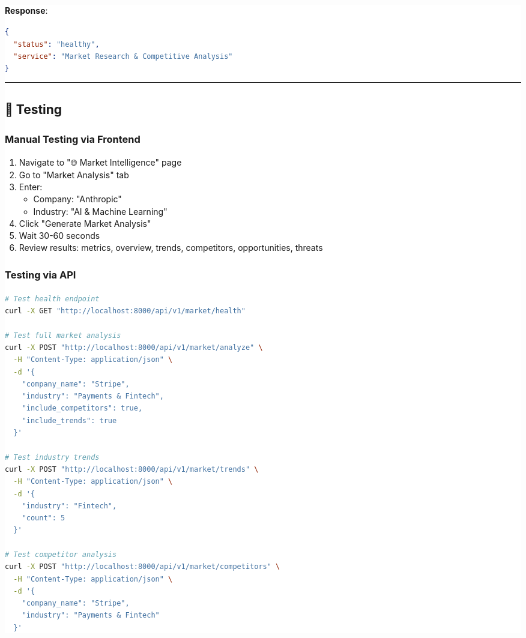 **Response**:
```json
{
  "status": "healthy",
  "service": "Market Research & Competitive Analysis"
}
```

---

## 🧪 Testing

### Manual Testing via Frontend
1. Navigate to "🌐 Market Intelligence" page
2. Go to "Market Analysis" tab
3. Enter:
   - Company: "Anthropic"
   - Industry: "AI & Machine Learning"
4. Click "Generate Market Analysis"
5. Wait 30-60 seconds
6. Review results: metrics, overview, trends, competitors, opportunities, threats

### Testing via API
```bash
# Test health endpoint
curl -X GET "http://localhost:8000/api/v1/market/health"

# Test full market analysis
curl -X POST "http://localhost:8000/api/v1/market/analyze" \
  -H "Content-Type: application/json" \
  -d '{
    "company_name": "Stripe",
    "industry": "Payments & Fintech",
    "include_competitors": true,
    "include_trends": true
  }'

# Test industry trends
curl -X POST "http://localhost:8000/api/v1/market/trends" \
  -H "Content-Type: application/json" \
  -d '{
    "industry": "Fintech",
    "count": 5
  }'

# Test competitor analysis
curl -X POST "http://localhost:8000/api/v1/market/competitors" \
  -H "Content-Type: application/json" \
  -d '{
    "company_name": "Stripe",
    "industry": "Payments & Fintech"
  }'
```
